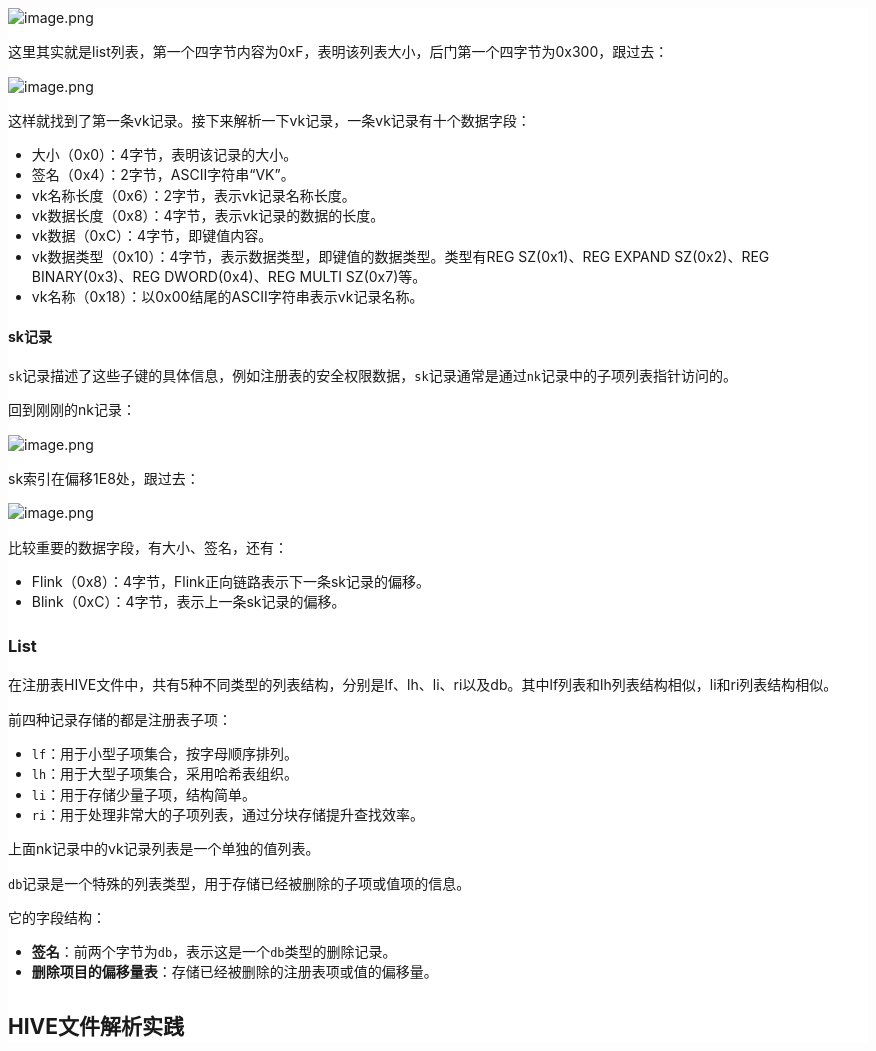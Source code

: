 ![image.png](https://shs3.b.qianxin.com/attack_forum/2024/09/attach-b7b8d31f3df34c183b3ea57e316ba75fd22d40fa.png)

这里其实就是list列表，第一个四字节内容为0xF，表明该列表大小，后门第一个四字节为0x300，跟过去：

![image.png](https://shs3.b.qianxin.com/attack_forum/2024/09/attach-03db295d3061d32649c0cff4e1e09bec83332cfb.png)

这样就找到了第一条vk记录。接下来解析一下vk记录，一条vk记录有十个数据字段：

- 大小（0x0）：4字节，表明该记录的大小。
- 签名（0x4）：2字节，ASCII字符串“VK”。
- vk名称长度（0x6）：2字节，表示vk记录名称长度。
- vk数据长度（0x8）：4字节，表示vk记录的数据的长度。
- vk数据（0xC）：4字节，即键值内容。
- vk数据类型（0x10）：4字节，表示数据类型，即键值的数据类型。类型有REG SZ(0x1)、REG EXPAND SZ(0x2)、REG BINARY(0x3)、REG DWORD(0x4)、REG MULTI SZ(0x7)等。
- vk名称（0x18）：以0x00结尾的ASCII字符串表示vk记录名称。

#### sk记录

`sk`记录描述了这些子键的具体信息，例如注册表的安全权限数据，`sk`记录通常是通过`nk`记录中的子项列表指针访问的。

回到刚刚的nk记录：

![image.png](https://shs3.b.qianxin.com/attack_forum/2024/09/attach-8d7c039101b6671abe243b21bcefdd79efbac064.png)

sk索引在偏移1E8处，跟过去：

![image.png](https://shs3.b.qianxin.com/attack_forum/2024/09/attach-f9baa1991cef03d5ab2c8fa6ca6879ded28b37ab.png)

比较重要的数据字段，有大小、签名，还有：

- Flink（0x8）：4字节，Flink正向链路表示下一条sk记录的偏移。
- Blink（0xC）：4字节，表示上一条sk记录的偏移。

### List

在注册表HIVE文件中，共有5种不同类型的列表结构，分别是lf、lh、li、ri以及db。其中lf列表和lh列表结构相似，li和ri列表结构相似。

前四种记录存储的都是注册表子项：

- `lf`：用于小型子项集合，按字母顺序排列。
- `lh`：用于大型子项集合，采用哈希表组织。
- `li`：用于存储少量子项，结构简单。
- `ri`：用于处理非常大的子项列表，通过分块存储提升查找效率。

上面nk记录中的vk记录列表是一个单独的值列表。

`db`记录是一个特殊的列表类型，用于存储已经被删除的子项或值项的信息。

它的字段结构：

- **签名**：前两个字节为`db`，表示这是一个`db`类型的删除记录。
- **删除项目的偏移量表**：存储已经被删除的注册表项或值的偏移量。

HIVE文件解析实践
----------
